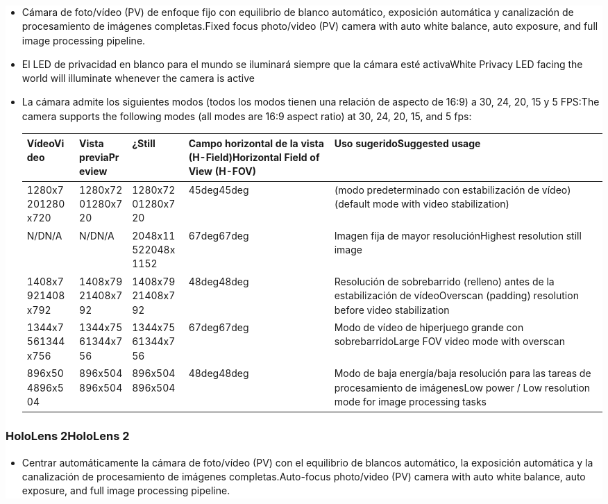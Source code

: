 * <span data-ttu-id="21e2f-111">Cámara de foto/vídeo (PV) de enfoque fijo con equilibrio de blanco automático, exposición automática y canalización de procesamiento de imágenes completas.</span><span class="sxs-lookup"><span data-stu-id="21e2f-111">Fixed focus photo/video (PV) camera with auto white balance, auto exposure, and full image processing pipeline.</span></span>
* <span data-ttu-id="21e2f-112">El LED de privacidad en blanco para el mundo se iluminará siempre que la cámara esté activa</span><span class="sxs-lookup"><span data-stu-id="21e2f-112">White Privacy LED facing the world will illuminate whenever the camera is active</span></span>
* <span data-ttu-id="21e2f-113">La cámara admite los siguientes modos (todos los modos tienen una relación de aspecto de 16:9) a 30, 24, 20, 15 y 5 FPS:</span><span class="sxs-lookup"><span data-stu-id="21e2f-113">The camera supports the following modes (all modes are 16:9 aspect ratio) at 30, 24, 20, 15, and 5 fps:</span></span>

  |  <span data-ttu-id="21e2f-114">Vídeo</span><span class="sxs-lookup"><span data-stu-id="21e2f-114">Video</span></span>  |  <span data-ttu-id="21e2f-115">Vista previa</span><span class="sxs-lookup"><span data-stu-id="21e2f-115">Preview</span></span>  |  <span data-ttu-id="21e2f-116">¿</span><span class="sxs-lookup"><span data-stu-id="21e2f-116">Still</span></span>  |  <span data-ttu-id="21e2f-117">Campo horizontal de la vista (H-Field)</span><span class="sxs-lookup"><span data-stu-id="21e2f-117">Horizontal Field of View (H-FOV)</span></span> |  <span data-ttu-id="21e2f-118">Uso sugerido</span><span class="sxs-lookup"><span data-stu-id="21e2f-118">Suggested usage</span></span> | 
  |----------|----------|----------|----------|----------|
  |  <span data-ttu-id="21e2f-119">1280x720</span><span class="sxs-lookup"><span data-stu-id="21e2f-119">1280x720</span></span> |  <span data-ttu-id="21e2f-120">1280x720</span><span class="sxs-lookup"><span data-stu-id="21e2f-120">1280x720</span></span> |  <span data-ttu-id="21e2f-121">1280x720</span><span class="sxs-lookup"><span data-stu-id="21e2f-121">1280x720</span></span> |  <span data-ttu-id="21e2f-122">45deg</span><span class="sxs-lookup"><span data-stu-id="21e2f-122">45deg</span></span>  |  <span data-ttu-id="21e2f-123">(modo predeterminado con estabilización de vídeo)</span><span class="sxs-lookup"><span data-stu-id="21e2f-123">(default mode with video stabilization)</span></span> | 
  |  <span data-ttu-id="21e2f-124">N/D</span><span class="sxs-lookup"><span data-stu-id="21e2f-124">N/A</span></span> |  <span data-ttu-id="21e2f-125">N/D</span><span class="sxs-lookup"><span data-stu-id="21e2f-125">N/A</span></span> |  <span data-ttu-id="21e2f-126">2048x1152</span><span class="sxs-lookup"><span data-stu-id="21e2f-126">2048x1152</span></span> |  <span data-ttu-id="21e2f-127">67deg</span><span class="sxs-lookup"><span data-stu-id="21e2f-127">67deg</span></span> |  <span data-ttu-id="21e2f-128">Imagen fija de mayor resolución</span><span class="sxs-lookup"><span data-stu-id="21e2f-128">Highest resolution still image</span></span> | 
  |  <span data-ttu-id="21e2f-129">1408x792</span><span class="sxs-lookup"><span data-stu-id="21e2f-129">1408x792</span></span> |  <span data-ttu-id="21e2f-130">1408x792</span><span class="sxs-lookup"><span data-stu-id="21e2f-130">1408x792</span></span> |  <span data-ttu-id="21e2f-131">1408x792</span><span class="sxs-lookup"><span data-stu-id="21e2f-131">1408x792</span></span> |  <span data-ttu-id="21e2f-132">48deg</span><span class="sxs-lookup"><span data-stu-id="21e2f-132">48deg</span></span> |  <span data-ttu-id="21e2f-133">Resolución de sobrebarrido (relleno) antes de la estabilización de vídeo</span><span class="sxs-lookup"><span data-stu-id="21e2f-133">Overscan (padding) resolution before video stabilization</span></span> | 
  |  <span data-ttu-id="21e2f-134">1344x756</span><span class="sxs-lookup"><span data-stu-id="21e2f-134">1344x756</span></span> |  <span data-ttu-id="21e2f-135">1344x756</span><span class="sxs-lookup"><span data-stu-id="21e2f-135">1344x756</span></span> |  <span data-ttu-id="21e2f-136">1344x756</span><span class="sxs-lookup"><span data-stu-id="21e2f-136">1344x756</span></span> |  <span data-ttu-id="21e2f-137">67deg</span><span class="sxs-lookup"><span data-stu-id="21e2f-137">67deg</span></span> |  <span data-ttu-id="21e2f-138">Modo de vídeo de hiperjuego grande con sobrebarrido</span><span class="sxs-lookup"><span data-stu-id="21e2f-138">Large FOV video mode with overscan</span></span> | 
  |  <span data-ttu-id="21e2f-139">896x504</span><span class="sxs-lookup"><span data-stu-id="21e2f-139">896x504</span></span> |  <span data-ttu-id="21e2f-140">896x504</span><span class="sxs-lookup"><span data-stu-id="21e2f-140">896x504</span></span> |  <span data-ttu-id="21e2f-141">896x504</span><span class="sxs-lookup"><span data-stu-id="21e2f-141">896x504</span></span> |  <span data-ttu-id="21e2f-142">48deg</span><span class="sxs-lookup"><span data-stu-id="21e2f-142">48deg</span></span> |  <span data-ttu-id="21e2f-143">Modo de baja energía/baja resolución para las tareas de procesamiento de imágenes</span><span class="sxs-lookup"><span data-stu-id="21e2f-143">Low power / Low resolution mode for image processing tasks</span></span> | 

### <a name="hololens-2"></a><span data-ttu-id="21e2f-144">HoloLens 2</span><span class="sxs-lookup"><span data-stu-id="21e2f-144">HoloLens 2</span></span>

* <span data-ttu-id="21e2f-145">Centrar automáticamente la cámara de foto/vídeo (PV) con el equilibrio de blancos automático, la exposición automática y la canalización de procesamiento de imágenes completas.</span><span class="sxs-lookup"><span data-stu-id="21e2f-145">Auto-focus photo/video (PV) camera with auto white balance, auto exposure, and full image processing pipeline.</span></span>